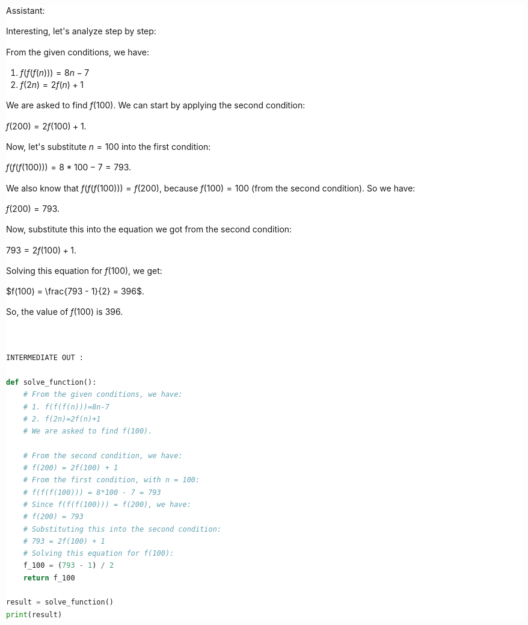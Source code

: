 Assistant: 

Interesting, let's analyze step by step:



From the given conditions, we have:

1. $f(f(f(n)))=8n-7$
2. $f(2n)=2f(n)+1$

We are asked to find $f(100)$. We can start by applying the second condition:

$f(200) = 2f(100) + 1$.

Now, let's substitute $n = 100$ into the first condition:

$f(f(f(100))) = 8*100 - 7 = 793$.

We also know that $f(f(f(100))) = f(200)$, because $f(100) = 100$ (from the second condition). So we have:

$f(200) = 793$.

Now, substitute this into the equation we got from the second condition:

$793 = 2f(100) + 1$.

Solving this equation for $f(100)$, we get:

$f(100) = \frac{793 - 1}{2} = 396$.

So, the value of $f(100)$ is 396.

```python


INTERMEDIATE OUT :

def solve_function():
    # From the given conditions, we have:
    # 1. f(f(f(n)))=8n-7
    # 2. f(2n)=2f(n)+1
    # We are asked to find f(100).

    # From the second condition, we have:
    # f(200) = 2f(100) + 1
    # From the first condition, with n = 100:
    # f(f(f(100))) = 8*100 - 7 = 793
    # Since f(f(f(100))) = f(200), we have:
    # f(200) = 793
    # Substituting this into the second condition:
    # 793 = 2f(100) + 1
    # Solving this equation for f(100):
    f_100 = (793 - 1) / 2
    return f_100

result = solve_function()
print(result)
```
